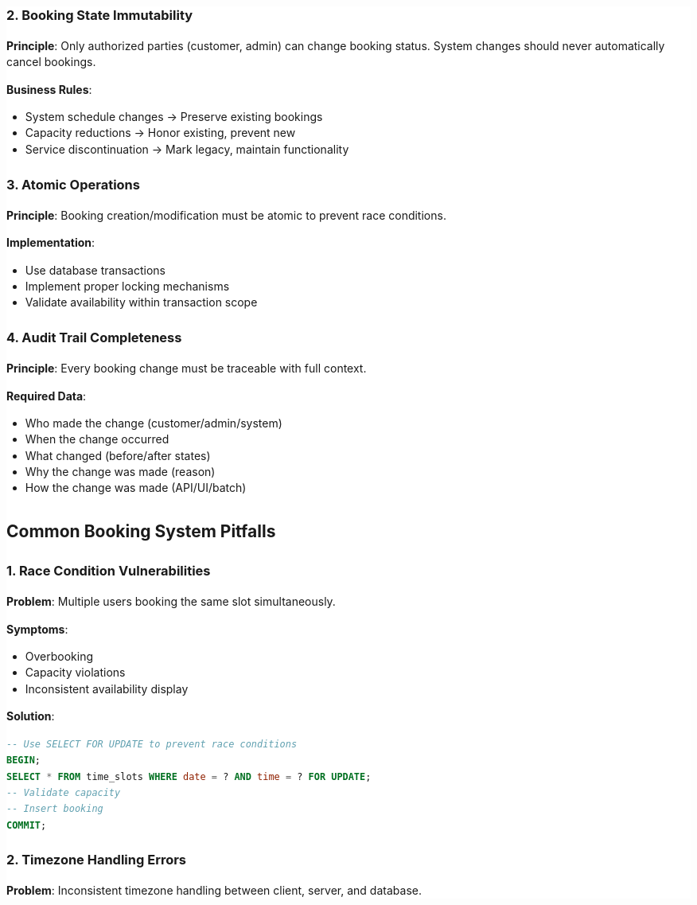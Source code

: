 ### 2. Booking State Immutability

**Principle**: Only authorized parties (customer, admin) can change booking status. System changes should never automatically cancel bookings.

**Business Rules**:
- System schedule changes → Preserve existing bookings
- Capacity reductions → Honor existing, prevent new
- Service discontinuation → Mark legacy, maintain functionality

### 3. Atomic Operations

**Principle**: Booking creation/modification must be atomic to prevent race conditions.

**Implementation**:
- Use database transactions
- Implement proper locking mechanisms
- Validate availability within transaction scope

### 4. Audit Trail Completeness

**Principle**: Every booking change must be traceable with full context.

**Required Data**:
- Who made the change (customer/admin/system)
- When the change occurred
- What changed (before/after states)
- Why the change was made (reason)
- How the change was made (API/UI/batch)

## Common Booking System Pitfalls

### 1. Race Condition Vulnerabilities

**Problem**: Multiple users booking the same slot simultaneously.

**Symptoms**:
- Overbooking
- Capacity violations
- Inconsistent availability display

**Solution**:
```sql
-- Use SELECT FOR UPDATE to prevent race conditions
BEGIN;
SELECT * FROM time_slots WHERE date = ? AND time = ? FOR UPDATE;
-- Validate capacity
-- Insert booking
COMMIT;
```

### 2. Timezone Handling Errors

**Problem**: Inconsistent timezone handling between client, server, and database.
